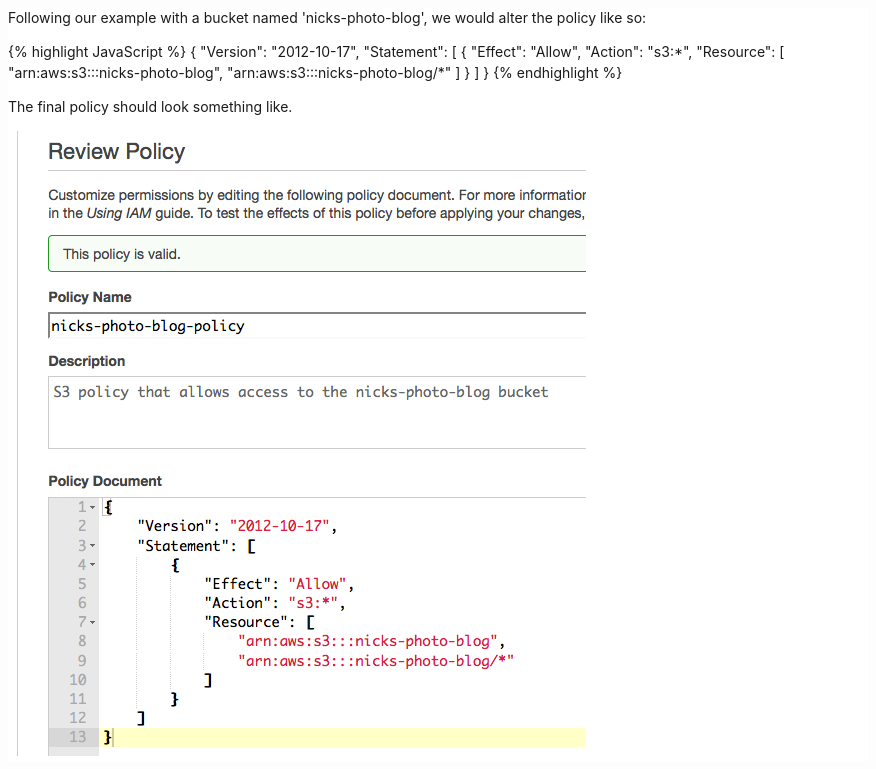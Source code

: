 Following our example with a bucket named 'nicks-photo-blog', we would alter the policy like so:

<div class="no-select-button">
{% highlight JavaScript %}
{
    "Version": "2012-10-17",
    "Statement": [
        {
            "Effect": "Allow",
            "Action": "s3:*",
            "Resource": [
                "arn:aws:s3:::nicks-photo-blog",
                "arn:aws:s3:::nicks-photo-blog/*"
            ]
        }
    ]
}
{% endhighlight %}
</div>

The final policy should look something like.

<img src="../images/posts/photo-blog-part-1/create-policy-04.png" class="img-responsive" />
